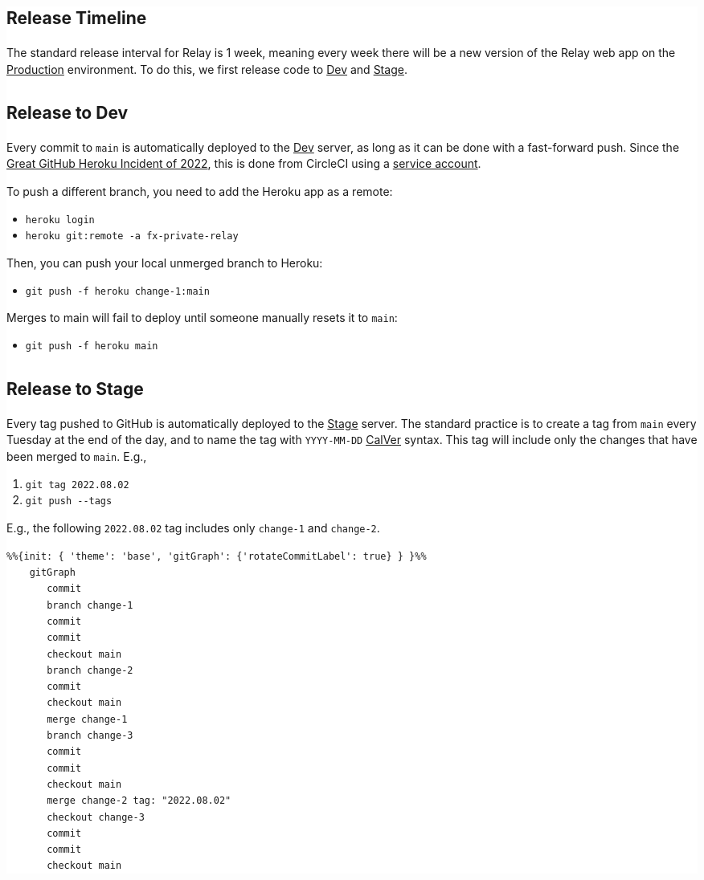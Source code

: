 ## Release Timeline

The standard release interval for Relay is 1 week, meaning every week there
will be a new version of the Relay web app on the [Production][prod]
environment. To do this, we first release code to [Dev][dev] and
[Stage][stage].

## Release to Dev

Every commit to `main` is automatically deployed to the [Dev][dev] server, as
long as it can be done with a fast-forward push. Since the
[Great GitHub Heroku Incident of 2022][github-heroku-incident], this is
done from CircleCI using a [service account][service-account].

To push a different branch, you need to add the Heroku app as a remote:

- `heroku login`
- `heroku git:remote -a fx-private-relay`

Then, you can push your local unmerged branch to Heroku:

- `git push -f heroku change-1:main`

Merges to main will fail to deploy until someone manually resets it to `main`:

- `git push -f heroku main`

## Release to Stage

Every tag pushed to GitHub is automatically deployed to the [Stage][stage]
server. The standard practice is to create a tag from `main` every Tuesday at
the end of the day, and to name the tag with `YYYY-MM-DD` [CalVer][calver]
syntax. This tag will include only the changes that have been merged to `main`.
E.g.,

1. `git tag 2022.08.02`
2. `git push --tags`

E.g., the following `2022.08.02` tag includes only `change-1` and `change-2`.

```mermaid
%%{init: { 'theme': 'base', 'gitGraph': {'rotateCommitLabel': true} } }%%
    gitGraph
       commit
       branch change-1
       commit
       commit
       checkout main
       branch change-2
       commit
       checkout main
       merge change-1
       branch change-3
       commit
       commit
       checkout main
       merge change-2 tag: "2022.08.02"
       checkout change-3
       commit
       commit
       checkout main
```


[prod]: https://relay.firefox.com/
[stage]: https://stage.fxprivaterelay.nonprod.cloudops.mozgcp.net/
[dev]: https://dev.fxprivaterelay.nonprod.cloudops.mozgcp.net/
[readme]: https://github.com/mozilla/fx-private-relay/blob/main/README.md
[docs]: https://github.com/mozilla/fx-private-relay/tree/main/docs
[github-flow]: https://docs.github.com/en/get-started/quickstart/github-flow
[github-heroku-incident]: https://blog.heroku.com/april-2022-incident-review
[service-account]: https://mana.mozilla.org/wiki/display/TS/List+of+Heroku+service+accounts
[calver]: https://calver.org/
[sre-board]: https://mozilla-hub.atlassian.net/jira/software/c/projects/SVCSE/boards/316
[github-new-release]: https://github.com/mozilla/fx-private-relay/releases/new
[prod-version]: https://relay.firefox.com/__version__